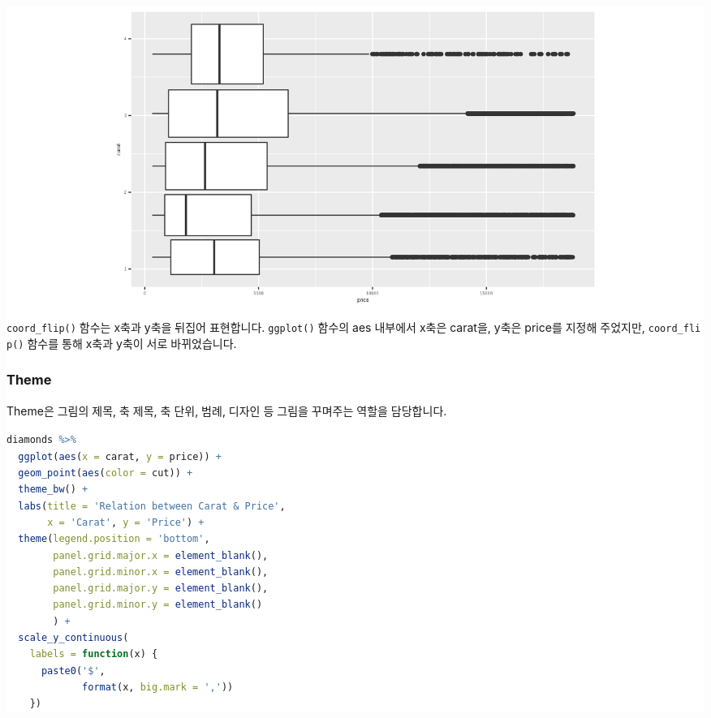 <img src="08-data_analysis_files/figure-html/unnamed-chunk-26-1.png" width="70%" style="display: block; margin: auto;" />

`coord_flip()` 함수는 x축과 y축을 뒤집어 표현합니다. `ggplot()` 함수의 aes 내부에서 x축은 carat을, y축은 price를 지정해 주었지만, `coord_flip()` 함수를 통해 x축과 y축이 서로 바뀌었습니다.

### Theme

Theme은 그림의 제목, 축 제목, 축 단위, 범례, 디자인 등 그림을 꾸며주는 역할을 담당합니다.


```r
diamonds %>%
  ggplot(aes(x = carat, y = price)) +
  geom_point(aes(color = cut)) +
  theme_bw() +
  labs(title = 'Relation between Carat & Price',
       x = 'Carat', y = 'Price') +
  theme(legend.position = 'bottom',
        panel.grid.major.x = element_blank(),
        panel.grid.minor.x = element_blank(),
        panel.grid.major.y = element_blank(),
        panel.grid.minor.y = element_blank()
        ) +
  scale_y_continuous(
    labels = function(x) {
      paste0('$', 
             format(x, big.mark = ','))
    })
```
